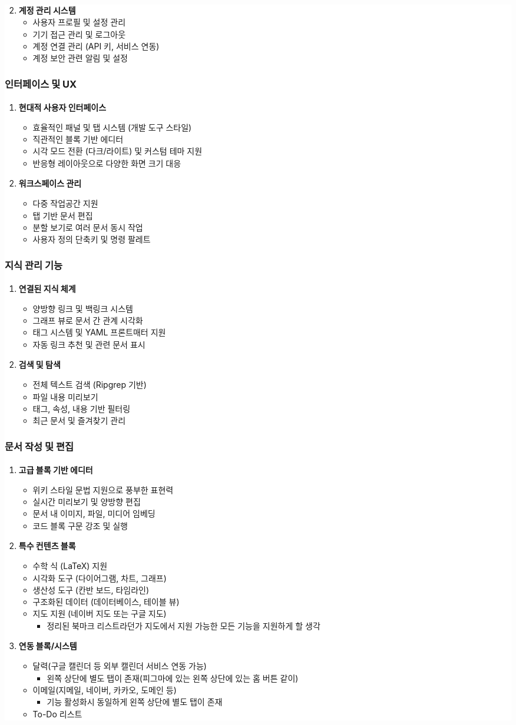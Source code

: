 2. **계정 관리 시스템**
   - 사용자 프로필 및 설정 관리
   - 기기 접근 관리 및 로그아웃
   - 계정 연결 관리 (API 키, 서비스 연동)
   - 계정 보안 관련 알림 및 설정

### 인터페이스 및 UX
1. **현대적 사용자 인터페이스**
   - 효율적인 패널 및 탭 시스템 (개발 도구 스타일)
   - 직관적인 블록 기반 에디터
   - 시각 모드 전환 (다크/라이트) 및 커스텀 테마 지원
   - 반응형 레이아웃으로 다양한 화면 크기 대응

2. **워크스페이스 관리**
   - 다중 작업공간 지원
   - 탭 기반 문서 편집
   - 분할 보기로 여러 문서 동시 작업
   - 사용자 정의 단축키 및 명령 팔레트

### 지식 관리 기능
1. **연결된 지식 체계**
   - 양방향 링크 및 백링크 시스템
   - 그래프 뷰로 문서 간 관계 시각화
   - 태그 시스템 및 YAML 프론트매터 지원
   - 자동 링크 추천 및 관련 문서 표시

2. **검색 및 탐색**
   - 전체 텍스트 검색 (Ripgrep 기반)
   - 파일 내용 미리보기
   - 태그, 속성, 내용 기반 필터링
   - 최근 문서 및 즐겨찾기 관리

### 문서 작성 및 편집
1. **고급 블록 기반 에디터**
   - 위키 스타일 문법 지원으로 풍부한 표현력
   - 실시간 미리보기 및 양방향 편집
   - 문서 내 이미지, 파일, 미디어 임베딩
   - 코드 블록 구문 강조 및 실행

2. **특수 컨텐츠 블록**
   - 수학 식 (LaTeX) 지원
   - 시각화 도구 (다이어그램, 차트, 그래프)
   - 생산성 도구 (칸반 보드, 타임라인)
   - 구조화된 데이터 (데이터베이스, 테이블 뷰)
   - 지도 지원 (네이버 지도 또는 구글 지도)
      - 정리된 북마크 리스트라던가 지도에서 지원 가능한 모든 기능을 지원하게 할 생각

3. **연동 블록/시스템**
   - 달력(구글 캘린더 등 외부 캘린더 서비스 연동 가능)
      - 왼쪽 상단에 별도 탭이 존재(피그마에 있는 왼쪽 상단에 있는 홈 버튼 같이)
   - 이메일(지메일, 네이버, 카카오, 도메인 등)
      - 기능 활성화시 동일하게 왼쪽 상단에 별도 탭이 존재
   - To-Do 리스트

